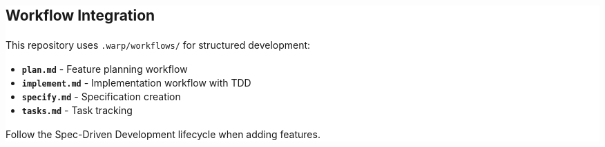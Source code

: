 ## Workflow Integration

This repository uses `.warp/workflows/` for structured development:
- **`plan.md`** - Feature planning workflow
- **`implement.md`** - Implementation workflow with TDD
- **`specify.md`** - Specification creation
- **`tasks.md`** - Task tracking

Follow the Spec-Driven Development lifecycle when adding features.

